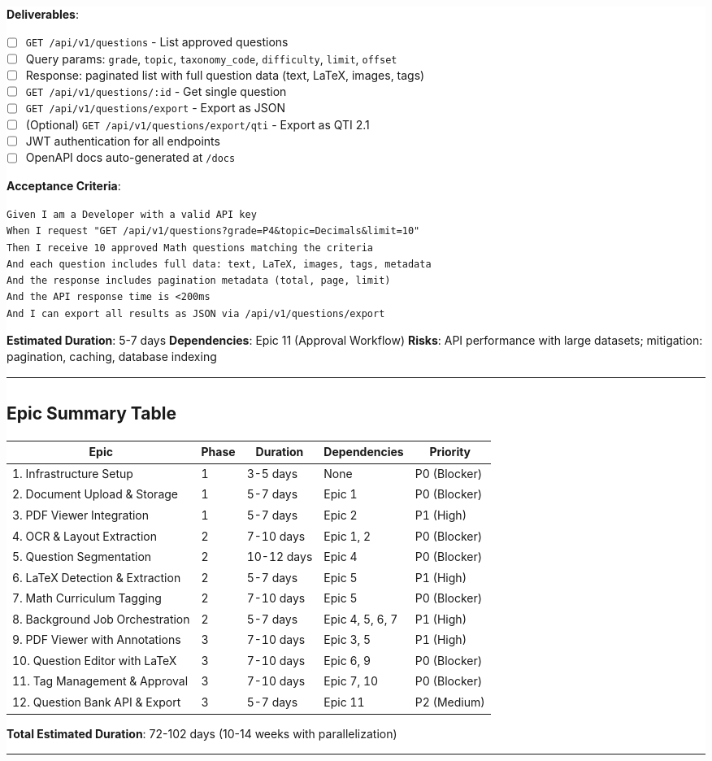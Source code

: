 **Deliverables**:
- [ ] `GET /api/v1/questions` - List approved questions
- [ ] Query params: `grade`, `topic`, `taxonomy_code`, `difficulty`, `limit`, `offset`
- [ ] Response: paginated list with full question data (text, LaTeX, images, tags)
- [ ] `GET /api/v1/questions/:id` - Get single question
- [ ] `GET /api/v1/questions/export` - Export as JSON
- [ ] (Optional) `GET /api/v1/questions/export/qti` - Export as QTI 2.1
- [ ] JWT authentication for all endpoints
- [ ] OpenAPI docs auto-generated at `/docs`

**Acceptance Criteria**:
```gherkin
Given I am a Developer with a valid API key
When I request "GET /api/v1/questions?grade=P4&topic=Decimals&limit=10"
Then I receive 10 approved Math questions matching the criteria
And each question includes full data: text, LaTeX, images, tags, metadata
And the response includes pagination metadata (total, page, limit)
And the API response time is <200ms
And I can export all results as JSON via /api/v1/questions/export
```

**Estimated Duration**: 5-7 days
**Dependencies**: Epic 11 (Approval Workflow)
**Risks**: API performance with large datasets; mitigation: pagination, caching, database indexing

---

## Epic Summary Table

| Epic | Phase | Duration | Dependencies | Priority |
|------|-------|----------|--------------|----------|
| 1. Infrastructure Setup | 1 | 3-5 days | None | P0 (Blocker) |
| 2. Document Upload & Storage | 1 | 5-7 days | Epic 1 | P0 (Blocker) |
| 3. PDF Viewer Integration | 1 | 5-7 days | Epic 2 | P1 (High) |
| 4. OCR & Layout Extraction | 2 | 7-10 days | Epic 1, 2 | P0 (Blocker) |
| 5. Question Segmentation | 2 | 10-12 days | Epic 4 | P0 (Blocker) |
| 6. LaTeX Detection & Extraction | 2 | 5-7 days | Epic 5 | P1 (High) |
| 7. Math Curriculum Tagging | 2 | 7-10 days | Epic 5 | P0 (Blocker) |
| 8. Background Job Orchestration | 2 | 5-7 days | Epic 4, 5, 6, 7 | P1 (High) |
| 9. PDF Viewer with Annotations | 3 | 7-10 days | Epic 3, 5 | P1 (High) |
| 10. Question Editor with LaTeX | 3 | 7-10 days | Epic 6, 9 | P0 (Blocker) |
| 11. Tag Management & Approval | 3 | 7-10 days | Epic 7, 10 | P0 (Blocker) |
| 12. Question Bank API & Export | 3 | 5-7 days | Epic 11 | P2 (Medium) |

**Total Estimated Duration**: 72-102 days (10-14 weeks with parallelization)

---
